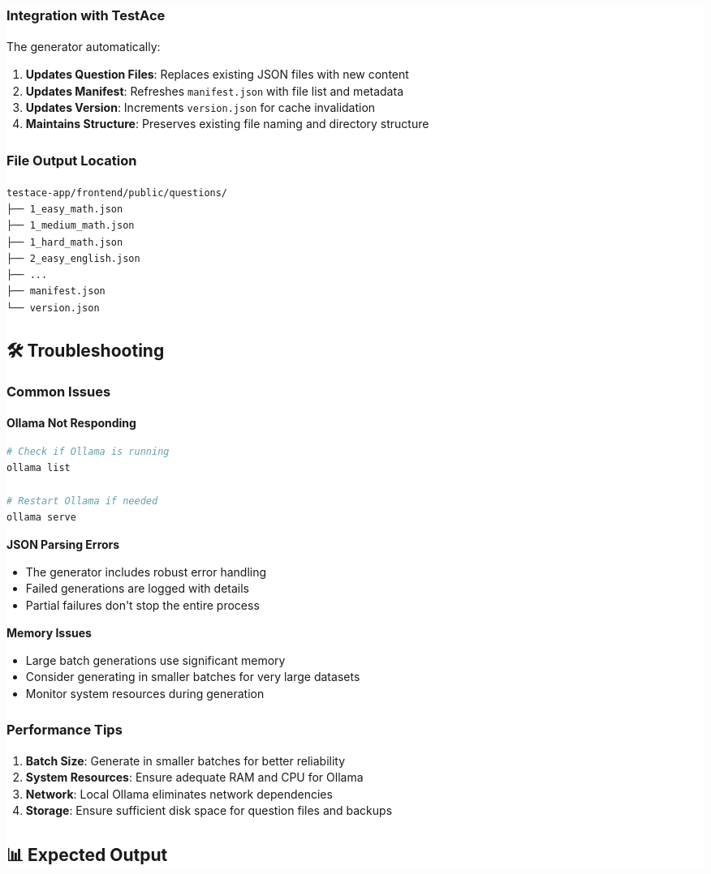 ### Integration with TestAce

The generator automatically:
1. **Updates Question Files**: Replaces existing JSON files with new content
2. **Updates Manifest**: Refreshes `manifest.json` with file list and metadata
3. **Updates Version**: Increments `version.json` for cache invalidation
4. **Maintains Structure**: Preserves existing file naming and directory structure

### File Output Location
```
testace-app/frontend/public/questions/
├── 1_easy_math.json
├── 1_medium_math.json
├── 1_hard_math.json
├── 2_easy_english.json
├── ...
├── manifest.json
└── version.json
```

## 🛠️ Troubleshooting

### Common Issues

**Ollama Not Responding**
```bash
# Check if Ollama is running
ollama list

# Restart Ollama if needed
ollama serve
```

**JSON Parsing Errors**
- The generator includes robust error handling
- Failed generations are logged with details
- Partial failures don't stop the entire process

**Memory Issues**
- Large batch generations use significant memory
- Consider generating in smaller batches for very large datasets
- Monitor system resources during generation

### Performance Tips

1. **Batch Size**: Generate in smaller batches for better reliability
2. **System Resources**: Ensure adequate RAM and CPU for Ollama
3. **Network**: Local Ollama eliminates network dependencies
4. **Storage**: Ensure sufficient disk space for question files and backups

## 📊 Expected Output
